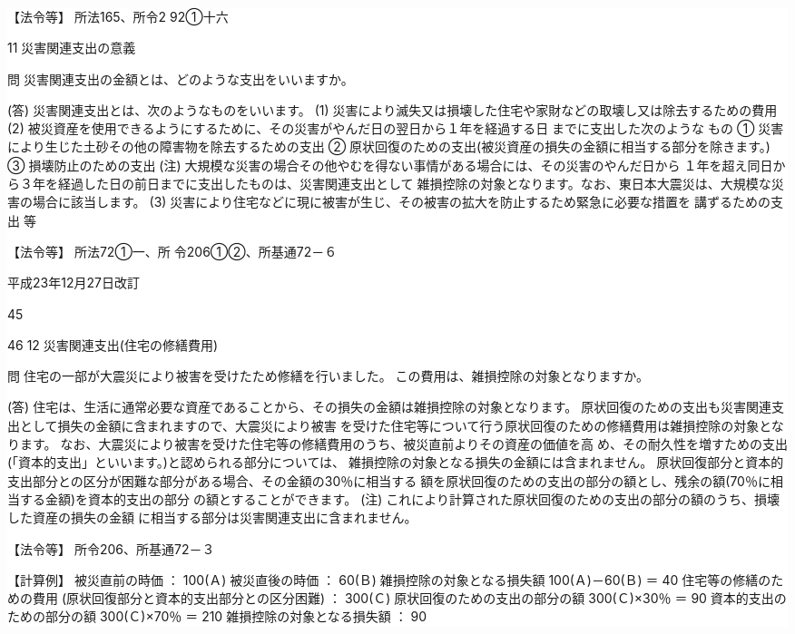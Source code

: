 【法令等】
 所法165、所令2
92①十六


11
 災害関連支出の意義

問 災害関連支出の金額とは、どのような支出をいいますか。

(答)
災害関連支出とは、次のようなものをいいます。
(1) 災害により滅失又は損壊した住宅や家財などの取壊し又は除去するための費用
(2)
被災資産を使用できるようにするために、その災害がやんだ日の翌日から１年を経過する日
までに支出した次のような もの
① 災害により生じた土砂その他の障害物を除去するための支出
② 原状回復のための支出(被災資産の損失の金額に相当する部分を除きます。)
③ 損壊防止のための支出
 (注) 大規模な災害の場合その他やむを得ない事情がある場合には、その災害のやんだ日から
１年を超え同日から３年を経過した日の前日までに支出したものは、災害関連支出として
雑損控除の対象となります。なお、東日本大震災は、大規模な災害の場合に該当します。
(3)
災害により住宅などに現に被害が生じ、その被害の拡大を防止するため緊急に必要な措置を
講ずるための支出 等

【法令等】
 所法72①一、所 令206①②、所基通72－６

平成23年12月27日改訂

45

 46
12 災害関連支出(住宅の修繕費用)

問 住宅の一部が大震災により被害を受けたため修繕を行いました。
この費用は、雑損控除の対象となりますか。

(答)
 住宅は、生活に通常必要な資産であることから、その損失の金額は雑損控除の対象となります。
原状回復のための支出も災害関連支出として損失の金額に含まれますので、大震災により被害
を受けた住宅等について行う原状回復のための修繕費用は雑損控除の対象となります。
なお、大震災により被害を受けた住宅等の修繕費用のうち、被災直前よりその資産の価値を高
め、その耐久性を増すための支出(「資本的支出」といいます。)と認められる部分については、
雑損控除の対象となる損失の金額には含まれません。
原状回復部分と資本的支出部分との区分が困難な部分がある場合、その金額の30％に相当する
額を原状回復のための支出の部分の額とし、残余の額(70％に相当する金額)を資本的支出の部分
の額とすることができます。
(注) これにより計算された原状回復のための支出の部分の額のうち、損壊した資産の損失の金額
に相当する部分は災害関連支出に含まれません。

【法令等】
 所令206、所基通72－３

【計算例】
被災直前の時価 ： 100(Ａ)
被災直後の時価 ： 60(Ｂ)
 雑損控除の対象となる損失額 100(Ａ)－60(Ｂ) ＝ 40
住宅等の修繕のための費用
(原状回復部分と資本的支出部分との区分困難) ： 300(Ｃ)
 原状回復のための支出の部分の額 300(Ｃ)×30％ ＝ 90
 資本的支出のための部分の額 300(Ｃ)×70％ ＝ 210
 雑損控除の対象となる損失額 ： 90

